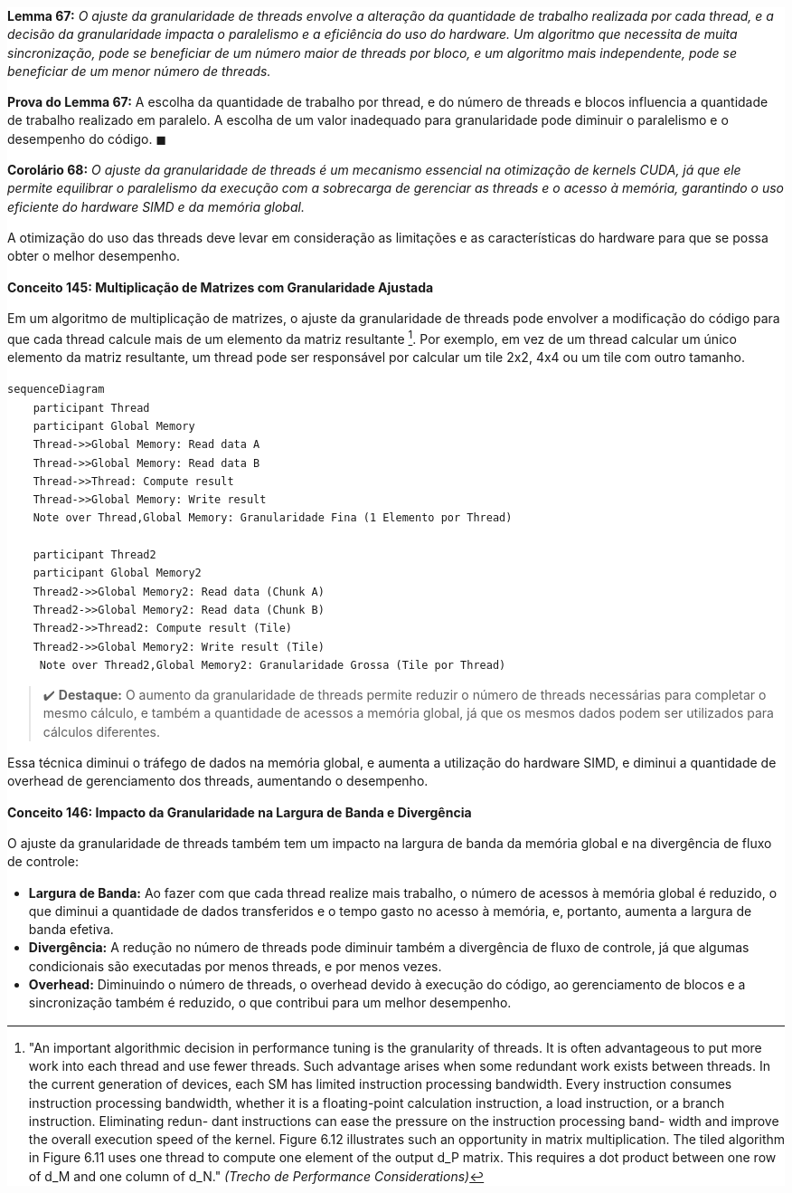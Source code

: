 **Lemma 67:** *O ajuste da granularidade de threads envolve a alteração da quantidade de trabalho realizada por cada thread, e a decisão da granularidade impacta o paralelismo e a eficiência do uso do hardware. Um algoritmo que necessita de muita sincronização, pode se beneficiar de um número maior de threads por bloco, e um algoritmo mais independente, pode se beneficiar de um menor número de threads.*

**Prova do Lemma 67:** A escolha da quantidade de trabalho por thread, e do número de threads e blocos influencia a quantidade de trabalho realizado em paralelo. A escolha de um valor inadequado para granularidade pode diminuir o paralelismo e o desempenho do código. $\blacksquare$

**Corolário 68:** *O ajuste da granularidade de threads é um mecanismo essencial na otimização de kernels CUDA, já que ele permite equilibrar o paralelismo da execução com a sobrecarga de gerenciar as threads e o acesso à memória, garantindo o uso eficiente do hardware SIMD e da memória global.*

A otimização do uso das threads deve levar em consideração as limitações e as características do hardware para que se possa obter o melhor desempenho.

**Conceito 145: Multiplicação de Matrizes com Granularidade Ajustada**

Em um algoritmo de multiplicação de matrizes, o ajuste da granularidade de threads pode envolver a modificação do código para que cada thread calcule mais de um elemento da matriz resultante [^16]. Por exemplo, em vez de um thread calcular um único elemento da matriz resultante, um thread pode ser responsável por calcular um tile 2x2, 4x4 ou um tile com outro tamanho.

```mermaid
sequenceDiagram
    participant Thread
    participant Global Memory
    Thread->>Global Memory: Read data A
    Thread->>Global Memory: Read data B
    Thread->>Thread: Compute result
    Thread->>Global Memory: Write result
    Note over Thread,Global Memory: Granularidade Fina (1 Elemento por Thread)
    
    participant Thread2
    participant Global Memory2
    Thread2->>Global Memory2: Read data (Chunk A)
    Thread2->>Global Memory2: Read data (Chunk B)
    Thread2->>Thread2: Compute result (Tile)
    Thread2->>Global Memory2: Write result (Tile)
     Note over Thread2,Global Memory2: Granularidade Grossa (Tile por Thread)
```

> ✔️ **Destaque:** O aumento da granularidade de threads permite reduzir o número de threads necessárias para completar o mesmo cálculo, e também a quantidade de acessos a memória global, já que os mesmos dados podem ser utilizados para cálculos diferentes.

Essa técnica diminui o tráfego de dados na memória global, e aumenta a utilização do hardware SIMD, e diminui a quantidade de overhead de gerenciamento dos threads, aumentando o desempenho.

**Conceito 146: Impacto da Granularidade na Largura de Banda e Divergência**

O ajuste da granularidade de threads também tem um impacto na largura de banda da memória global e na divergência de fluxo de controle:

*   **Largura de Banda:** Ao fazer com que cada thread realize mais trabalho, o número de acessos à memória global é reduzido, o que diminui a quantidade de dados transferidos e o tempo gasto no acesso à memória, e, portanto, aumenta a largura de banda efetiva.
*    **Divergência:** A redução no número de threads pode diminuir também a divergência de fluxo de controle, já que algumas condicionais são executadas por menos threads, e por menos vezes.
*    **Overhead:**  Diminuindo o número de threads, o overhead devido à execução do código, ao gerenciamento de blocos e a sincronização também é reduzido, o que contribui para um melhor desempenho.


[^1]: "The execution speed of a CUDA kernel can vary greatly depending on the resource constraints of the device being used. In this chapter, we will discuss the major types of resource constraints in a CUDA device and how they can affect the kernel execution performance in this device. To achieve his or her goals, a programmer often has to find ways to achieve a required level of performance that is higher than that of an initial version of the application. In different applications, different constraints may dom- inate and become the limiting factors. One can improve the performance of an application on a particular CUDA device, sometimes dramatically, by trading one resource usage for another. This strategy works well if the resource constraint alleviated was actually the dominating constraint before the strategy was applied, and the one exacerbated does not have negative effects on parallel execution. Without such understanding, perfor-mance tuning would be guess work; plausible strategies may or may not lead to performance enhancements. Beyond insights into these resource constraints, this chapter further offers principles and case studies designed to cultivate intuition about the type of algorithm patterns that can result in high-performance execution. It is also establishes idioms and ideas that" *(Trecho de Performance Considerations)*
[^16]: "An important algorithmic decision in performance tuning is the granularity of threads. It is often advantageous to put more work into each thread and use fewer threads. Such advantage arises when some redundant work exists between threads. In the current generation of devices, each SM has limited instruction processing bandwidth. Every instruction consumes instruction processing bandwidth, whether it is a floating-point calculation instruction, a load instruction, or a branch instruction. Eliminating redun- dant instructions can ease the pressure on the instruction processing band- width and improve the overall execution speed of the kernel. Figure 6.12 illustrates such an opportunity in matrix multiplication. The tiled algorithm in Figure 6.11 uses one thread to compute one element of the output d_P matrix. This requires a dot product between one row of d_M and one column of d_N." *(Trecho de Performance Considerations)*